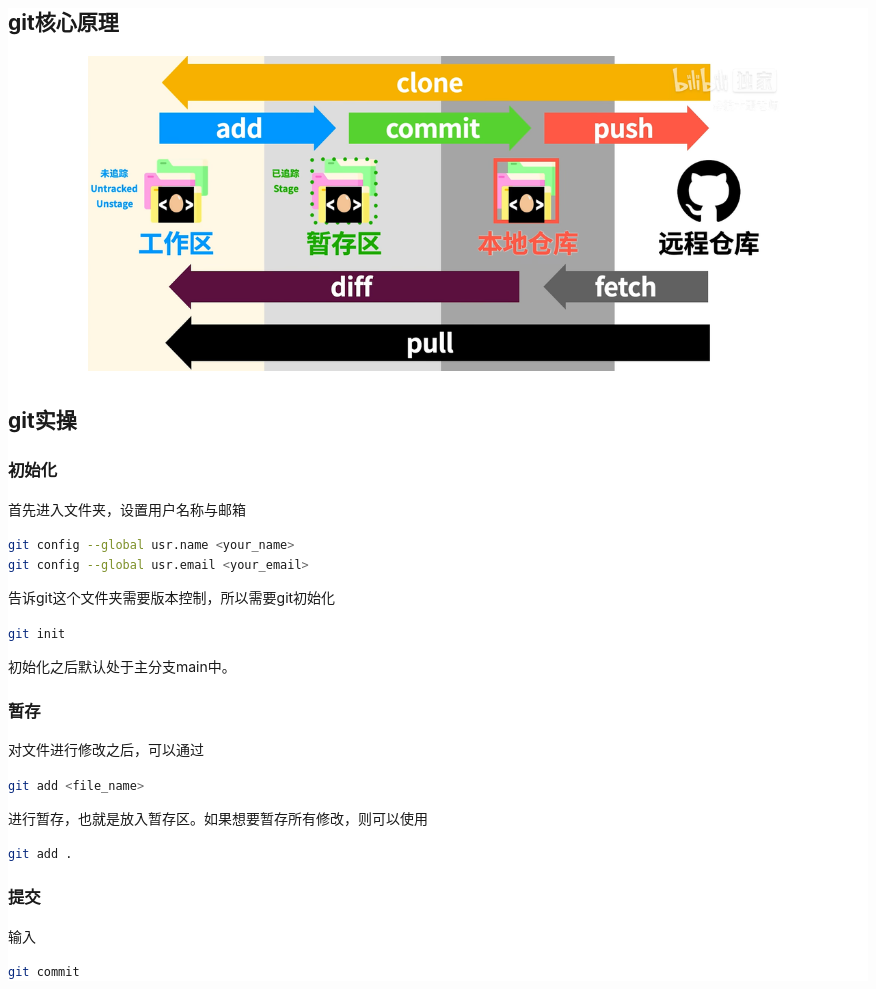 ## git核心原理
<div align=center>
<img src='../../figure/GitHub项目部署与git使用/git核心原理.png' width=700>
</div>

## git实操
### 初始化
首先进入文件夹，设置用户名称与邮箱
```bash
git config --global usr.name <your_name>
git config --global usr.email <your_email>
```

告诉git这个文件夹需要版本控制，所以需要git初始化
```bash
git init
```

初始化之后默认处于主分支main中。

### 暂存
对文件进行修改之后，可以通过
```bash
git add <file_name>
```

进行暂存，也就是放入暂存区。如果想要暂存所有修改，则可以使用
```bash
git add .
```

### 提交
输入
```bash
git commit
```
